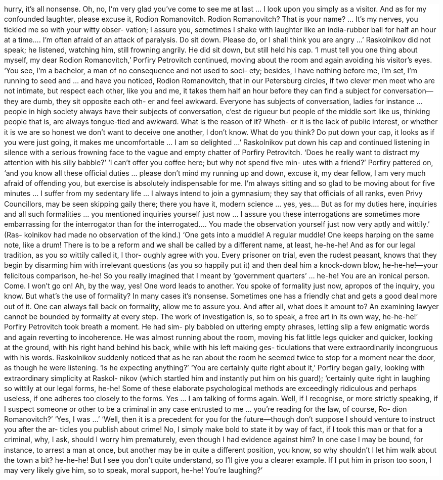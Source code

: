 hurry, it’s all nonsense. Oh, no, I’m very glad you’ve come to see me at last … I look upon you simply as a visitor. And as for my confounded laughter, please excuse it, Rodion Romanovitch. Rodion Romanovitch? That is your name? … It’s my nerves, you tickled me so with your witty obser- vation; I assure you, sometimes I shake with laughter like an india-rubber ball for half an hour at a time…. I’m often afraid of an attack of paralysis. Do sit down. Please do, or I shall think you are angry …’
Raskolnikov did not speak; he listened, watching him, still frowning angrily. He did sit down, but still held his cap.
‘I must tell you one thing about myself, my dear Rodion Romanovitch,’ Porfiry Petrovitch continued, moving about the room and again avoiding his visitor’s eyes. ‘You see, I’m a bachelor, a man of no consequence and not used to soci- ety; besides, I have nothing before me, I’m set, I’m running to seed and … and have you noticed, Rodion Romanovitch, that in our Petersburg circles, if two clever men meet who are not intimate, but respect each other, like you and me, it takes them half an hour before they can find a subject for conversation—they are dumb, they sit opposite each oth- er and feel awkward. Everyone has subjects of conversation, ladies for instance … people in high society always have their subjects of conversation, c’est de rigueur but people of the middle sort like us, thinking people that is, are always tongue-tied and awkward. What is the reason of it? Wheth- er it is the lack of public interest, or whether it is we are so honest we don’t want to deceive one another, I don’t know.
What do you think? Do put down your cap, it looks as if you were just going, it makes me uncomfortable … I am so delighted …’
Raskolnikov put down his cap and continued listening in silence with a serious frowning face to the vague and empty chatter of Porfiry Petrovitch. ‘Does he really want to distract my attention with his silly babble?’
‘I can’t offer you coffee here; but why not spend five min- utes with a friend?’ Porfiry pattered on, ‘and you know all these official duties … please don’t mind my running up and down, excuse it, my dear fellow, I am very much afraid of offending you, but exercise is absolutely indispensable for me. I’m always sitting and so glad to be moving about for five minutes … I suffer from my sedentary life … I always intend to join a gymnasium; they say that officials of all ranks, even Privy Councillors, may be seen skipping gaily there; there you have it, modern science … yes, yes…. But as for my duties here, inquiries and all such formalities … you mentioned inquiries yourself just now … I assure you these interrogations are sometimes more embarrassing for the interrogator than for the interrogated…. You made the observation yourself just now very aptly and wittily.’ (Ras- kolnikov had made no observation of the kind.) ‘One gets into a muddle! A regular muddle! One keeps harping on the same note, like a drum! There is to be a reform and we shall be called by a different name, at least, he-he-he! And as for our legal tradition, as you so wittily called it, I thor- oughly agree with you. Every prisoner on trial, even the rudest peasant, knows that they begin by disarming him
with irrelevant questions (as you so happily put it) and then deal him a knock-down blow, he-he-he!—your felicitous comparison, he-he! So you really imagined that I meant by ‘government quarters’ … he-he! You are an ironical person. Come. I won’t go on! Ah, by the way, yes! One word leads to another. You spoke of formality just now, apropos of the inquiry, you know. But what’s the use of formality? In many cases it’s nonsense. Sometimes one has a friendly chat and gets a good deal more out of it. One can always fall back on formality, allow me to assure you. And after all, what does it amount to? An examining lawyer cannot be bounded by formality at every step. The work of investigation is, so to speak, a free art in its own way, he-he-he!’
Porfiry Petrovitch took breath a moment. He had sim- ply babbled on uttering empty phrases, letting slip a few enigmatic words and again reverting to incoherence. He was almost running about the room, moving his fat little legs quicker and quicker, looking at the ground, with his right hand behind his back, while with his left making ges- ticulations that were extraordinarily incongruous with his words. Raskolnikov suddenly noticed that as he ran about the room he seemed twice to stop for a moment near the door, as though he were listening. ‘Is he expecting anything?’ ‘You are certainly quite right about it,’ Porfiry began gaily, looking with extraordinary simplicity at Raskol- nikov (which startled him and instantly put him on his guard); ‘certainly quite right in laughing so wittily at our legal forms, he-he! Some of these elaborate psychological
methods are exceedingly ridiculous and perhaps useless, if one adheres too closely to the forms. Yes … I am talking of forms again. Well, if I recognise, or more strictly speaking, if I suspect someone or other to be a criminal in any case entrusted to me … you’re reading for the law, of course, Ro- dion Romanovitch?’ ‘Yes, I was …’ ‘Well, then it is a precedent for you for the future—though don’t suppose I should venture to instruct you after the ar- ticles you publish about crime! No, I simply make bold to state it by way of fact, if I took this man or that for a criminal, why, I ask, should I worry him prematurely, even though I had evidence against him? In one case I may be bound, for instance, to arrest a man at once, but another may be in quite a different position, you know, so why shouldn’t I let him walk about the town a bit? he-he-he! But I see you don’t quite understand, so I’ll give you a clearer example. If I put him in prison too soon, I may very likely give him, so to speak, moral support, he-he! You’re laughing?’